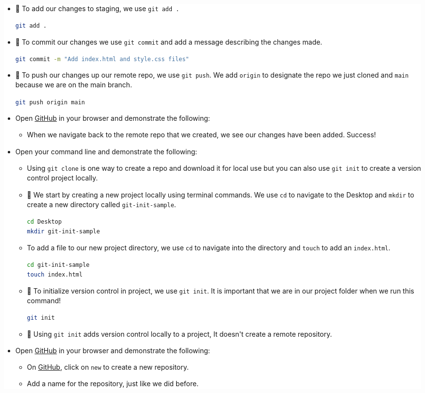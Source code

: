   * 🔑 To add our changes to staging, we use `git add .`

    ```bash
    git add .
    ```

  * 🔑 To commit our changes we use `git commit` and add a message describing the changes made.

    ```bash
    git commit -m "Add index.html and style.css files" 
    ```

  * 🔑 To push our changes up our remote repo, we use `git push`. We add `origin` to designate the repo we just cloned and `main` because we are on the main branch.

    ```bash
    git push origin main
    ```

* Open [GitHub](https://github.com/) in your browser and demonstrate the following:

  * When we navigate back to the remote repo that we created, we see our changes have been added. Success!

* Open your command line and demonstrate the following:

  * Using `git clone` is one way to create a repo and download it for local use but you can also use `git init` to create a version control project locally. 

  * 🔑 We start by creating a new project locally using terminal commands. We use `cd` to navigate to the Desktop and `mkdir` to create a new directory called `git-init-sample`.

    ```bash
    cd Desktop
    mkdir git-init-sample
    ```

  * To add a file to our new project directory, we use `cd` to navigate into the directory and `touch` to add an `index.html`.

    ```bash
    cd git-init-sample
    touch index.html
    ```

  * 🔑 To initialize version control in  project, we use `git init`. It is important that we are in our project folder when we run this command!

    ```bash
    git init
    ```

  * 🔑 Using `git init` adds version control locally to a project, It doesn't create a remote repository.

* Open [GitHub](https://github.com/) in your browser and demonstrate the following:

  * On [GitHub](https://github.com/), click on `new` to create a new repository.

  * Add a name for the repository, just like we did before.
